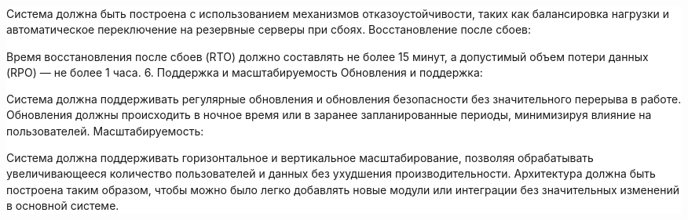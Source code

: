 Система должна быть построена с использованием механизмов отказоустойчивости, таких как балансировка нагрузки и автоматическое переключение на резервные серверы при сбоях.
Восстановление после сбоев:

Время восстановления после сбоев (RTO) должно составлять не более 15 минут, а допустимый объем потери данных (RPO) — не более 1 часа.
6. Поддержка и масштабируемость
Обновления и поддержка:

Система должна поддерживать регулярные обновления и обновления безопасности без значительного перерыва в работе.
Обновления должны происходить в ночное время или в заранее запланированные периоды, минимизируя влияние на пользователей.
Масштабируемость:

Система должна поддерживать горизонтальное и вертикальное масштабирование, позволяя обрабатывать увеличивающееся количество пользователей и данных без ухудшения производительности.
Архитектура должна быть построена таким образом, чтобы можно было легко добавлять новые модули или интеграции без значительных изменений в основной системе.